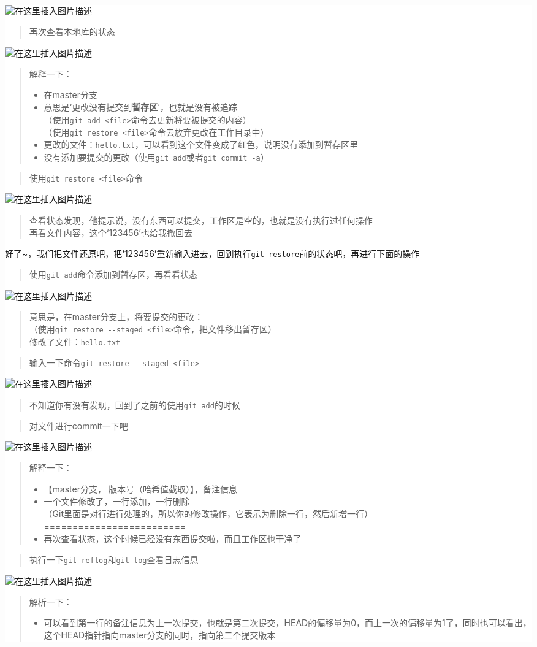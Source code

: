 ![在这里插入图片描述](https://img-blog.csdnimg.cn/a882882c9df847dea1c05dc1887e1100.png)

> 再次查看本地库的状态

![在这里插入图片描述](https://img-blog.csdnimg.cn/ec395b9b7ffe493c89453d76a49f34db.png)

> 解释一下：
> 
> *   在master分支
> *   意思是‘更改没有提交到**暂存区**’，也就是没有被追踪  
>     （使用`git add <file>`命令去更新将要被提交的内容）  
>     （使用`git restore <file>`命令去放弃更改在工作目录中）
> *   更改的文件：`hello.txt`，可以看到这个文件变成了红色，说明没有添加到暂存区里
> *   没有添加要提交的更改（使用`git add`或者`git commit -a`）

> 使用`git restore <file>`命令

![在这里插入图片描述](https://img-blog.csdnimg.cn/5fa2b5de3898490d8840dd26ccafe6cc.png)

> 查看状态发现，他提示说，没有东西可以提交，工作区是空的，也就是没有执行过任何操作  
> 再看文件内容，这个‘123456’也给我撤回去

好了~，我们把文件还原吧，把‘123456’重新输入进去，回到执行`git restore`前的状态吧，再进行下面的操作

> 使用`git add`命令添加到暂存区，再看看状态

![在这里插入图片描述](https://img-blog.csdnimg.cn/e4e51e565f65491e940ed093c88388e5.png)

> 意思是，在master分支上，将要提交的更改：  
> （使用`git restore --staged <file>`命令，把文件移出暂存区）  
> 修改了文件：`hello.txt`

> 输入一下命令`git restore --staged <file>`

![在这里插入图片描述](https://img-blog.csdnimg.cn/577bd6cd5ab649069a4902d22d4a589c.png)

> 不知道你有没有发现，回到了之前的使用`git add`的时候

> 对文件进行commit一下吧

![在这里插入图片描述](https://img-blog.csdnimg.cn/a0a47893801a4dac9308e1aeb7ca8e20.png)

> 解释一下：
> 
> *   【master分支， 版本号（哈希值截取）】，备注信息
> *   一个文件修改了，一行添加，一行删除  
>     （Git里面是对行进行处理的，所以你的修改操作，它表示为删除一行，然后新增一行）  
>     \=========================
> *   再次查看状态，这个时候已经没有东西提交啦，而且工作区也干净了

> 执行一下`git reflog`和`git log`查看日志信息

![在这里插入图片描述](https://img-blog.csdnimg.cn/6999097888b343d7936e4a05c0c20e47.png)

> 解析一下：
> 
> *   可以看到第一行的备注信息为上一次提交，也就是第二次提交，HEAD的偏移量为0，而上一次的偏移量为1了，同时也可以看出，这个HEAD指针指向master分支的同时，指向第二个提交版本
